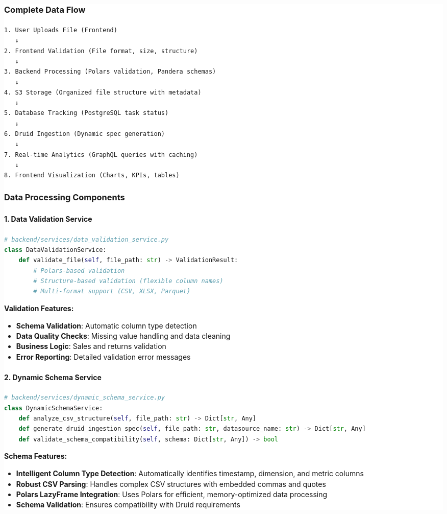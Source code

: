 ### **Complete Data Flow**

```
1. User Uploads File (Frontend)
   ↓
2. Frontend Validation (File format, size, structure)
   ↓
3. Backend Processing (Polars validation, Pandera schemas)
   ↓
4. S3 Storage (Organized file structure with metadata)
   ↓
5. Database Tracking (PostgreSQL task status)
   ↓
6. Druid Ingestion (Dynamic spec generation)
   ↓
7. Real-time Analytics (GraphQL queries with caching)
   ↓
8. Frontend Visualization (Charts, KPIs, tables)
```

### **Data Processing Components**

#### **1. Data Validation Service**

```python
# backend/services/data_validation_service.py
class DataValidationService:
    def validate_file(self, file_path: str) -> ValidationResult:
        # Polars-based validation
        # Structure-based validation (flexible column names)
        # Multi-format support (CSV, XLSX, Parquet)
```

**Validation Features:**

- **Schema Validation**: Automatic column type detection
- **Data Quality Checks**: Missing value handling and data cleaning
- **Business Logic**: Sales and returns validation
- **Error Reporting**: Detailed validation error messages

#### **2. Dynamic Schema Service**

```python
# backend/services/dynamic_schema_service.py
class DynamicSchemaService:
    def analyze_csv_structure(self, file_path: str) -> Dict[str, Any]
    def generate_druid_ingestion_spec(self, file_path: str, datasource_name: str) -> Dict[str, Any]
    def validate_schema_compatibility(self, schema: Dict[str, Any]) -> bool
```

**Schema Features:**

- **Intelligent Column Type Detection**: Automatically identifies timestamp, dimension, and metric columns
- **Robust CSV Parsing**: Handles complex CSV structures with embedded commas and quotes
- **Polars LazyFrame Integration**: Uses Polars for efficient, memory-optimized data processing
- **Schema Validation**: Ensures compatibility with Druid requirements
